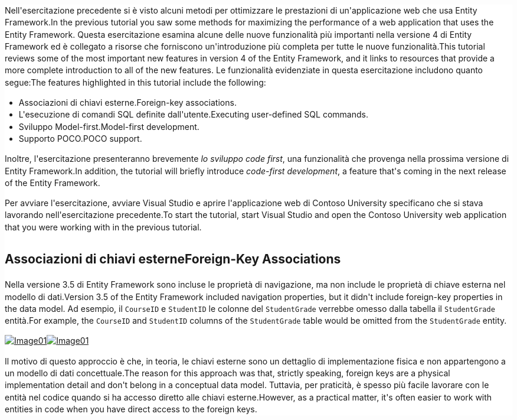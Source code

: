 <span data-ttu-id="eb9f6-110">Nell'esercitazione precedente si è visto alcuni metodi per ottimizzare le prestazioni di un'applicazione web che usa Entity Framework.</span><span class="sxs-lookup"><span data-stu-id="eb9f6-110">In the previous tutorial you saw some methods for maximizing the performance of a web application that uses the Entity Framework.</span></span> <span data-ttu-id="eb9f6-111">Questa esercitazione esamina alcune delle nuove funzionalità più importanti nella versione 4 di Entity Framework ed è collegato a risorse che forniscono un'introduzione più completa per tutte le nuove funzionalità.</span><span class="sxs-lookup"><span data-stu-id="eb9f6-111">This tutorial reviews some of the most important new features in version 4 of the Entity Framework, and it links to resources that provide a more complete introduction to all of the new features.</span></span> <span data-ttu-id="eb9f6-112">Le funzionalità evidenziate in questa esercitazione includono quanto segue:</span><span class="sxs-lookup"><span data-stu-id="eb9f6-112">The features highlighted in this tutorial include the following:</span></span>

- <span data-ttu-id="eb9f6-113">Associazioni di chiavi esterne.</span><span class="sxs-lookup"><span data-stu-id="eb9f6-113">Foreign-key associations.</span></span>
- <span data-ttu-id="eb9f6-114">L'esecuzione di comandi SQL definite dall'utente.</span><span class="sxs-lookup"><span data-stu-id="eb9f6-114">Executing user-defined SQL commands.</span></span>
- <span data-ttu-id="eb9f6-115">Sviluppo Model-first.</span><span class="sxs-lookup"><span data-stu-id="eb9f6-115">Model-first development.</span></span>
- <span data-ttu-id="eb9f6-116">Supporto POCO.</span><span class="sxs-lookup"><span data-stu-id="eb9f6-116">POCO support.</span></span>

<span data-ttu-id="eb9f6-117">Inoltre, l'esercitazione presenteranno brevemente *lo sviluppo code first*, una funzionalità che provenga nella prossima versione di Entity Framework.</span><span class="sxs-lookup"><span data-stu-id="eb9f6-117">In addition, the tutorial will briefly introduce *code-first development*, a feature that's coming in the next release of the Entity Framework.</span></span>

<span data-ttu-id="eb9f6-118">Per avviare l'esercitazione, avviare Visual Studio e aprire l'applicazione web di Contoso University specificano che si stava lavorando nell'esercitazione precedente.</span><span class="sxs-lookup"><span data-stu-id="eb9f6-118">To start the tutorial, start Visual Studio and open the Contoso University web application that you were working with in the previous tutorial.</span></span>

## <a name="foreign-key-associations"></a><span data-ttu-id="eb9f6-119">Associazioni di chiavi esterne</span><span class="sxs-lookup"><span data-stu-id="eb9f6-119">Foreign-Key Associations</span></span>

<span data-ttu-id="eb9f6-120">Nella versione 3.5 di Entity Framework sono incluse le proprietà di navigazione, ma non include le proprietà di chiave esterna nel modello di dati.</span><span class="sxs-lookup"><span data-stu-id="eb9f6-120">Version 3.5 of the Entity Framework included navigation properties, but it didn't include foreign-key properties in the data model.</span></span> <span data-ttu-id="eb9f6-121">Ad esempio, il `CourseID` e `StudentID` le colonne del `StudentGrade` verrebbe omesso dalla tabella il `StudentGrade` entità.</span><span class="sxs-lookup"><span data-stu-id="eb9f6-121">For example, the `CourseID` and `StudentID` columns of the `StudentGrade` table would be omitted from the `StudentGrade` entity.</span></span>

<span data-ttu-id="eb9f6-122">[![Image01](what-s-new-in-the-entity-framework-4/_static/image2.png)](what-s-new-in-the-entity-framework-4/_static/image1.png)</span><span class="sxs-lookup"><span data-stu-id="eb9f6-122">[![Image01](what-s-new-in-the-entity-framework-4/_static/image2.png)](what-s-new-in-the-entity-framework-4/_static/image1.png)</span></span>

<span data-ttu-id="eb9f6-123">Il motivo di questo approccio è che, in teoria, le chiavi esterne sono un dettaglio di implementazione fisica e non appartengono a un modello di dati concettuale.</span><span class="sxs-lookup"><span data-stu-id="eb9f6-123">The reason for this approach was that, strictly speaking, foreign keys are a physical implementation detail and don't belong in a conceptual data model.</span></span> <span data-ttu-id="eb9f6-124">Tuttavia, per praticità, è spesso più facile lavorare con le entità nel codice quando si ha accesso diretto alle chiavi esterne.</span><span class="sxs-lookup"><span data-stu-id="eb9f6-124">However, as a practical matter, it's often easier to work with entities in code when you have direct access to the foreign keys.</span></span>
